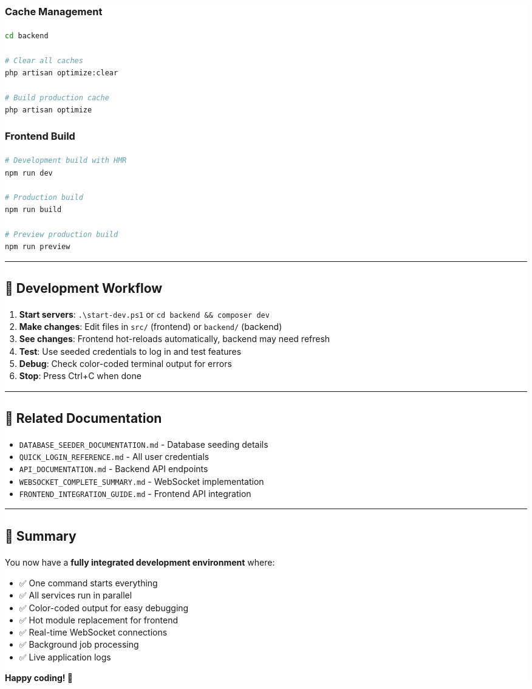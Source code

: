 ### Cache Management
```bash
cd backend

# Clear all caches
php artisan optimize:clear

# Build production cache
php artisan optimize
```

### Frontend Build
```bash
# Development build with HMR
npm run dev

# Production build
npm run build

# Preview production build
npm run preview
```

---

## 🎯 Development Workflow

1. **Start servers**: `.\start-dev.ps1` or `cd backend && composer dev`
2. **Make changes**: Edit files in `src/` (frontend) or `backend/` (backend)
3. **See changes**: Frontend hot-reloads automatically, backend may need refresh
4. **Test**: Use seeded credentials to log in and test features
5. **Debug**: Check color-coded terminal output for errors
6. **Stop**: Press Ctrl+C when done

---

## 📖 Related Documentation

- `DATABASE_SEEDER_DOCUMENTATION.md` - Database seeding details
- `QUICK_LOGIN_REFERENCE.md` - All user credentials
- `API_DOCUMENTATION.md` - Backend API endpoints
- `WEBSOCKET_COMPLETE_SUMMARY.md` - WebSocket implementation
- `FRONTEND_INTEGRATION_GUIDE.md` - Frontend API integration

---

## 🎉 Summary

You now have a **fully integrated development environment** where:

- ✅ One command starts everything
- ✅ All services run in parallel
- ✅ Color-coded output for easy debugging
- ✅ Hot module replacement for frontend
- ✅ Real-time WebSocket connections
- ✅ Background job processing
- ✅ Live application logs

**Happy coding! 🚀**
